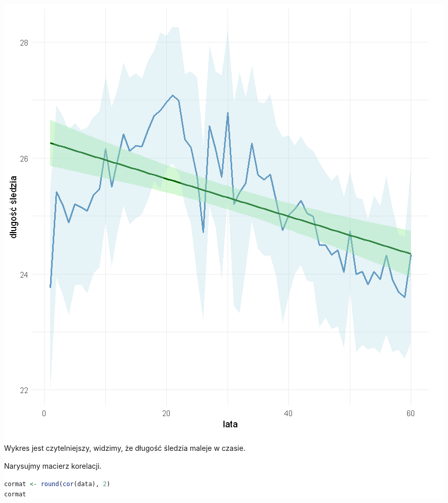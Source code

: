 
![png](output_42_0.png)


Wykres jest czytelniejszy, widzimy, że długość śledzia maleje w czasie.

Narysujmy macierz korelacji.


```R
cormat <- round(cor(data), 2)
cormat
```
